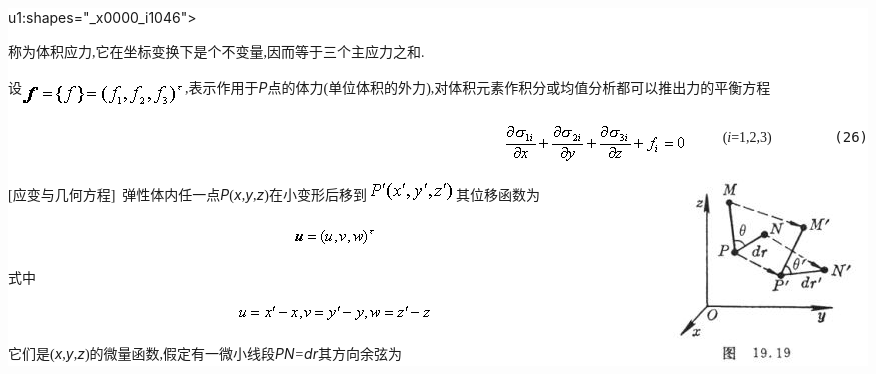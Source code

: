 u1:shapes="_x0000_i1046"></span></sub></p>
<p class=MsoNormal><span lang=ZH-CN style='font-family:宋体_GB2312'>称为体积应力</span><span
lang=EN-US style='font-family:宋体_GB2312'>,</span><span lang=ZH-CN
style='font-family:宋体_GB2312'>它在坐标变换下是个不变量</span><span lang=EN-US
style='font-family:宋体_GB2312'>,</span><span lang=ZH-CN style='font-family:宋体_GB2312'>因而等于三个主应力之和</span><span
lang=EN-US style='font-family:宋体_GB2312'>.</span></p>
<p class=MsoNormal><span lang=ZH-CN style='font-family:宋体_GB2312'>设</span><sub><span
lang=EN-US style='font-family:宋体_GB2312'><img width=163 height=27
src="res/17e9d95da129bdd93c34fb6cc6aaaa52_5944_files/image048.gif"
u1:shapes="_x0000_i1047" align=absmiddle></span></sub><span lang=EN-US
style='font-family:宋体_GB2312'>,</span><span lang=ZH-CN style='font-family:宋体_GB2312'>表示作用于</span><i><span
lang=EN-US>P</span></i><span lang=ZH-CN style='font-family:宋体_GB2312'>点的体力</span><span
lang=EN-US style='font-family:宋体_GB2312'>(</span><span lang=ZH-CN
style='font-family:宋体_GB2312'>单位体积的外力</span><span lang=EN-US style='font-family:
宋体_GB2312'>),</span><span lang=ZH-CN style='font-family:宋体_GB2312'>对体积元素作积分或均值分析都可以推出力的平衡方程</span></p>
<pre style='text-align:right' align=right><sub><span lang=EN-US
style='font-family:宋体_GB2312'><img width=185 height=44
src="res/17e9d95da129bdd93c34fb6cc6aaaa52_5944_files/image050.gif"
u1:shapes="_x0000_i1048" align=absmiddle></span></sub><span lang=EN-US
style='font-family:宋体_GB2312'>&nbsp;&nbsp;&nbsp;&nbsp;&nbsp;&nbsp;&nbsp;&nbsp;&nbsp; </span><span
lang=EN-US style='font-family:"Times New Roman"'>(</span><i><span lang=EN-US
style='font-family:"Times New Roman"'>i</span></i><span lang=EN-US
style='font-family:"Times New Roman"'>=1,2,3) </span><span lang=EN-US>&nbsp;&nbsp;&nbsp;&nbsp;&nbsp;&nbsp;&nbsp;(26)</span></pre>
<p class=MsoNormal><img width=183 height=185
src="res/17e9d95da129bdd93c34fb6cc6aaaa52_5944_files/image052.jpg" align=right
hspace=12 u1:shapes="_x0000_s1027"><span lang=EN-US style='font-family:宋体_GB2312'>[</span><span
lang=ZH-CN style='font-family:宋体_GB2312'>应变与几何方程</span><span lang=EN-US
style='font-family:宋体_GB2312'>]&nbsp; </span><span lang=ZH-CN style='font-family:
宋体_GB2312'>弹性体内任一点</span><i><span lang=EN-US>P</span></i><span lang=EN-US
style='font-family:宋体_GB2312'>(</span><i><span lang=EN-US>x</span></i><span
lang=EN-US style='font-family:宋体_GB2312'>,</span><i><span lang=EN-US>y</span></i><span
lang=EN-US style='font-family:宋体_GB2312'>,</span><i><span lang=EN-US>z</span></i><span
lang=EN-US style='font-family:宋体_GB2312'>)</span><span lang=ZH-CN
style='font-family:宋体_GB2312'>在小变形后移到</span><sub><span lang=EN-US
style='font-family:宋体_GB2312'><img width=89 height=25
src="res/17e9d95da129bdd93c34fb6cc6aaaa52_5944_files/image054.gif"
u1:shapes="_x0000_i1049"></span></sub><span lang=ZH-CN style='font-family:宋体_GB2312'>其位移函数为</span></p>
<p class=MsoNormal align=center style='text-align:center'><sub><span
lang=EN-US style='font-family:宋体_GB2312'><img width=84 height=24
src="res/17e9d95da129bdd93c34fb6cc6aaaa52_5944_files/image056.gif"
u1:shapes="_x0000_i1050"></span></sub></p>
<p class=MsoNormal><span lang=ZH-CN style='font-family:宋体_GB2312'>式中</span></p>
<p class=MsoNormal align=center style='text-align:center'><sub><span
lang=EN-US style='font-family:宋体_GB2312'><img width=196 height=21
src="res/17e9d95da129bdd93c34fb6cc6aaaa52_5944_files/image058.gif"
u1:shapes="_x0000_i1051"></span></sub></p>
<p class=MsoNormal><span lang=ZH-CN style='font-family:宋体_GB2312'>它们是</span><span
lang=EN-US style='font-family:宋体_GB2312'>(</span><i><span lang=EN-US>x</span></i><span
lang=EN-US style='font-family:宋体_GB2312'>,</span><i><span lang=EN-US>y</span></i><span
lang=EN-US style='font-family:宋体_GB2312'>,</span><i><span lang=EN-US>z</span></i><span
lang=EN-US style='font-family:宋体_GB2312'>)</span><span lang=ZH-CN
style='font-family:宋体_GB2312'>的微量函数</span><span lang=EN-US style='font-family:
宋体_GB2312'>,</span><span lang=ZH-CN style='font-family:宋体_GB2312'>假定有一微小线段</span><i><span
lang=EN-US>PN</span></i><i><span lang=EN-US style='font-family:宋体_GB2312'>=</span><span
lang=EN-US>dr</span></i><span lang=ZH-CN style='font-family:宋体_GB2312'>其方向余弦为</span><span